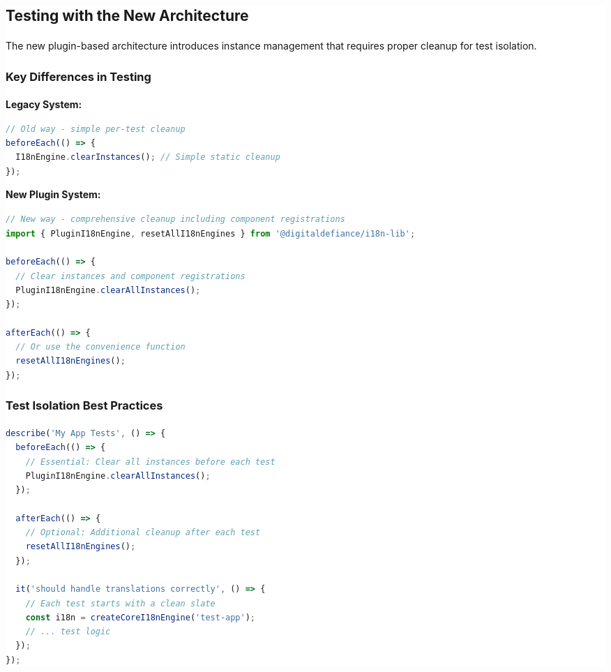 ## Testing with the New Architecture

The new plugin-based architecture introduces instance management that requires proper cleanup for test isolation.

### Key Differences in Testing

**Legacy System:**

```typescript
// Old way - simple per-test cleanup
beforeEach(() => {
  I18nEngine.clearInstances(); // Simple static cleanup
});
```

**New Plugin System:**

```typescript
// New way - comprehensive cleanup including component registrations
import { PluginI18nEngine, resetAllI18nEngines } from '@digitaldefiance/i18n-lib';

beforeEach(() => {
  // Clear instances and component registrations
  PluginI18nEngine.clearAllInstances();
});

afterEach(() => {
  // Or use the convenience function
  resetAllI18nEngines();
});
```

### Test Isolation Best Practices

```typescript
describe('My App Tests', () => {
  beforeEach(() => {
    // Essential: Clear all instances before each test
    PluginI18nEngine.clearAllInstances();
  });

  afterEach(() => {
    // Optional: Additional cleanup after each test
    resetAllI18nEngines();
  });

  it('should handle translations correctly', () => {
    // Each test starts with a clean slate
    const i18n = createCoreI18nEngine('test-app');
    // ... test logic
  });
});
```
